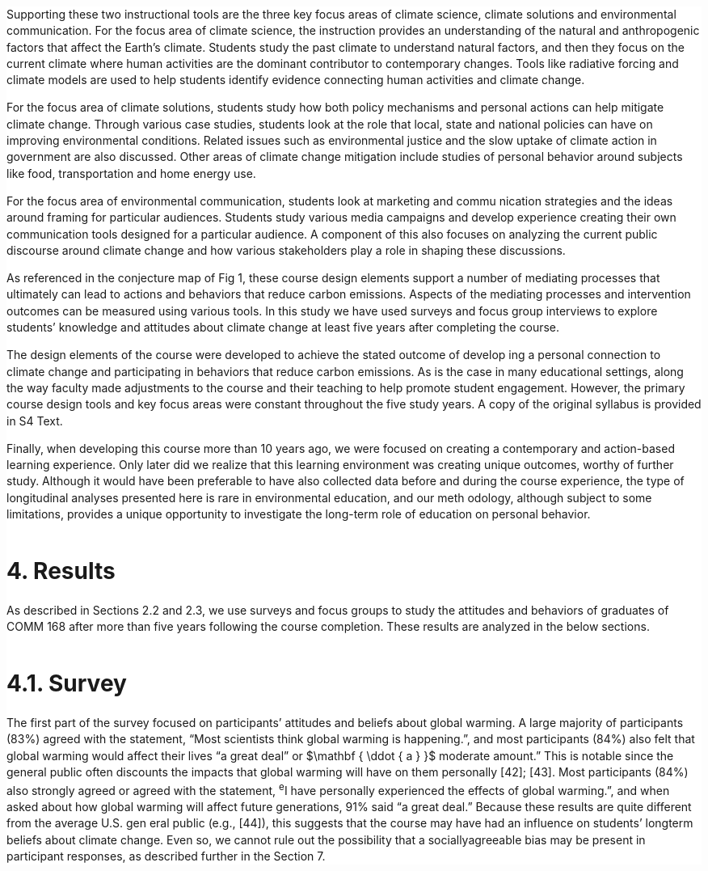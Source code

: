Supporting these two instructional tools are the three key focus areas of climate science, climate solutions and environmental communication. For the focus area of climate science, the instruction provides an understanding of the natural and anthropogenic factors that affect the Earth’s climate. Students study the past climate to understand natural factors, and then they focus on the current climate where human activities are the dominant contributor to contemporary changes. Tools like radiative forcing and climate models are used to help students identify evidence connecting human activities and climate change.

For the focus area of climate solutions, students study how both policy mechanisms and personal actions can help mitigate climate change. Through various case studies, students look at the role that local, state and national policies can have on improving environmental conditions. Related issues such as environmental justice and the slow uptake of climate action in government are also discussed. Other areas of climate change mitigation include studies of personal behavior around subjects like food, transportation and home energy use.

For the focus area of environmental communication, students look at marketing and commu nication strategies and the ideas around framing for particular audiences. Students study various media campaigns and develop experience creating their own communication tools designed for a particular audience. A component of this also focuses on analyzing the current public discourse around climate change and how various stakeholders play a role in shaping these discussions.

As referenced in the conjecture map of Fig 1, these course design elements support a number of mediating processes that ultimately can lead to actions and behaviors that reduce carbon emissions. Aspects of the mediating processes and intervention outcomes can be measured using various tools. In this study we have used surveys and focus group interviews to explore students’ knowledge and attitudes about climate change at least five years after completing the course.

The design elements of the course were developed to achieve the stated outcome of develop ing a personal connection to climate change and participating in behaviors that reduce carbon emissions. As is the case in many educational settings, along the way faculty made adjustments to the course and their teaching to help promote student engagement. However, the primary course design tools and key focus areas were constant throughout the five study years. A copy of the original syllabus is provided in S4 Text.

Finally, when developing this course more than 10 years ago, we were focused on creating a contemporary and action-based learning experience. Only later did we realize that this learning environment was creating unique outcomes, worthy of further study. Although it would have been preferable to have also collected data before and during the course experience, the type of longitudinal analyses presented here is rare in environmental education, and our meth odology, although subject to some limitations, provides a unique opportunity to investigate the long-term role of education on personal behavior.

# 4. Results

As described in Sections 2.2 and 2.3, we use surveys and focus groups to study the attitudes and behaviors of graduates of COMM 168 after more than five years following the course completion. These results are analyzed in the below sections.

# 4.1. Survey

The first part of the survey focused on participants’ attitudes and beliefs about global warming. A large majority of participants $( 8 3 \% )$ agreed with the statement, “Most scientists think global warming is happening.”, and most participants $( 8 4 \% )$ also felt that global warming would affect their lives “a great deal” or $\mathbf { \ddot { a } }$ moderate amount.” This is notable since the general public often discounts the impacts that global warming will have on them personally [42]; [43]. Most participants $( 8 4 \% )$ also strongly agreed or agreed with the statement, $^ { \mathrm { e } } \mathrm { I }$ have personally experienced the effects of global warming.”, and when asked about how global warming will affect future generations, $9 1 \%$ said “a great deal.” Because these results are quite different from the average U.S. gen eral public (e.g., [44]), this suggests that the course may have had an influence on students’ longterm beliefs about climate change. Even so, we cannot rule out the possibility that a sociallyagreeable bias may be present in participant responses, as described further in the Section 7.
